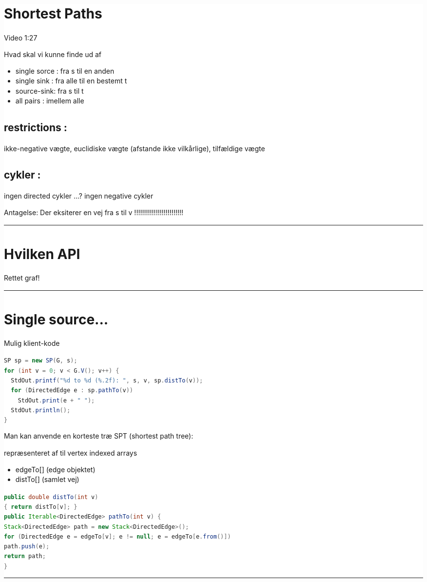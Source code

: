 # Shortest Paths
Video 1:27    

Hvad skal vi kunne finde ud af
- single sorce : fra s til en anden    
- single sink : fra alle til en bestemt t    
- source-sink: fra s til t    
- all pairs : imellem alle  

## restrictions :
ikke-negative vægte, euclidiske vægte (afstande ikke vilkårlige), tilfældige vægte

## cykler :
ingen directed cykler ...?
ingen negative cykler

Antagelse: Der eksiterer en vej fra s til v !!!!!!!!!!!!!!!!!!!!!!!!!

------------------------------------------------------------------------
# Hvilken API
Rettet graf!

------------------------------------------------------------------------
# Single source...

Mulig klient-kode
```java
SP sp = new SP(G, s);
for (int v = 0; v < G.V(); v++) {
  StdOut.printf("%d to %d (%.2f): ", s, v, sp.distTo(v));
  for (DirectedEdge e : sp.pathTo(v))
    StdOut.print(e + " ");
  StdOut.println();
}
```

Man kan anvende en korteste træ SPT (shortest path tree):

repræsenteret af til vertex indexed arrays
- edgeTo[] (edge objektet)
- distTo[] (samlet vej)

```java
public double distTo(int v)
{ return distTo[v]; }
public Iterable<DirectedEdge> pathTo(int v) {
Stack<DirectedEdge> path = new Stack<DirectedEdge>();
for (DirectedEdge e = edgeTo[v]; e != null; e = edgeTo[e.from()])
path.push(e);
return path;
}
```
-------------------------------------------------------------------------------
